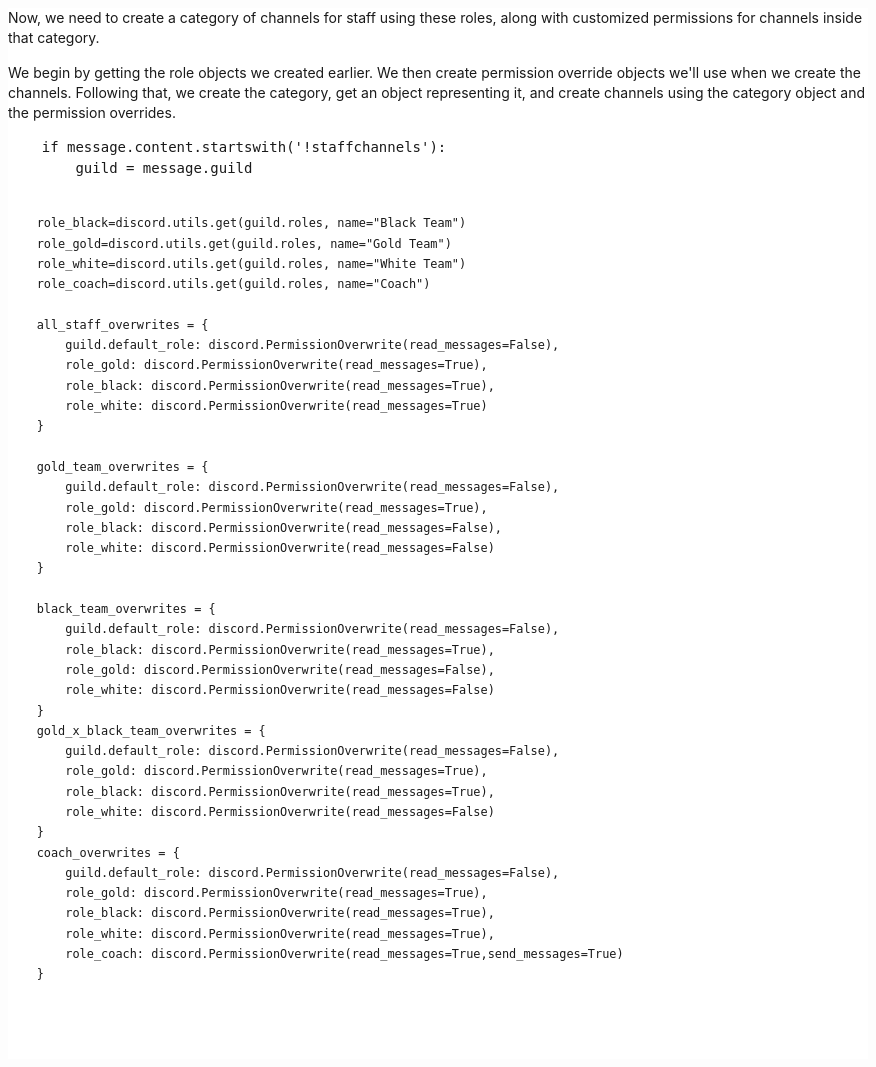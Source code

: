 Now, we need to create a category of channels for staff using these roles, along with customized permissions for channels inside that category. 

We begin by getting the role objects we created earlier. We then create permission override objects we'll use when we create the channels. Following that, we create the category, get an object representing it, and create channels using the category object and the permission overrides.

<div class="wp-block-codemirror-blocks-code-block code-block">
  <pre class="CodeMirror" data-setting="{&quot;mode&quot;:&quot;python&quot;,&quot;mime&quot;:&quot;text/x-python&quot;,&quot;theme&quot;:&quot;monokai&quot;,&quot;lineNumbers&quot;:true,&quot;styleActiveLine&quot;:true,&quot;lineWrapping&quot;:true,&quot;readOnly&quot;:false,&quot;fileName&quot;:&quot;init.py&quot;,&quot;firstLineNumber&quot;:&quot;31&quot;,&quot;language&quot;:&quot;Python&quot;,&quot;modeName&quot;:&quot;python&quot;}">    if message.content.startswith('!staffchannels'):
        guild = message.guild

        role_black=discord.utils.get(guild.roles, name="Black Team")
        role_gold=discord.utils.get(guild.roles, name="Gold Team")
        role_white=discord.utils.get(guild.roles, name="White Team")
        role_coach=discord.utils.get(guild.roles, name="Coach")

        all_staff_overwrites = {
            guild.default_role: discord.PermissionOverwrite(read_messages=False),
            role_gold: discord.PermissionOverwrite(read_messages=True),
            role_black: discord.PermissionOverwrite(read_messages=True),
            role_white: discord.PermissionOverwrite(read_messages=True)
        }

        gold_team_overwrites = {
            guild.default_role: discord.PermissionOverwrite(read_messages=False),
            role_gold: discord.PermissionOverwrite(read_messages=True),
            role_black: discord.PermissionOverwrite(read_messages=False),
            role_white: discord.PermissionOverwrite(read_messages=False)
        }

        black_team_overwrites = {
            guild.default_role: discord.PermissionOverwrite(read_messages=False),
            role_black: discord.PermissionOverwrite(read_messages=True),
            role_gold: discord.PermissionOverwrite(read_messages=False),
            role_white: discord.PermissionOverwrite(read_messages=False)
        }    
        gold_x_black_team_overwrites = {
            guild.default_role: discord.PermissionOverwrite(read_messages=False),
            role_gold: discord.PermissionOverwrite(read_messages=True),
            role_black: discord.PermissionOverwrite(read_messages=True),
            role_white: discord.PermissionOverwrite(read_messages=False)
        }
        coach_overwrites = {
            guild.default_role: discord.PermissionOverwrite(read_messages=False),
            role_gold: discord.PermissionOverwrite(read_messages=True),
            role_black: discord.PermissionOverwrite(read_messages=True),
            role_white: discord.PermissionOverwrite(read_messages=True),
            role_coach: discord.PermissionOverwrite(read_messages=True,send_messages=True)
        }
